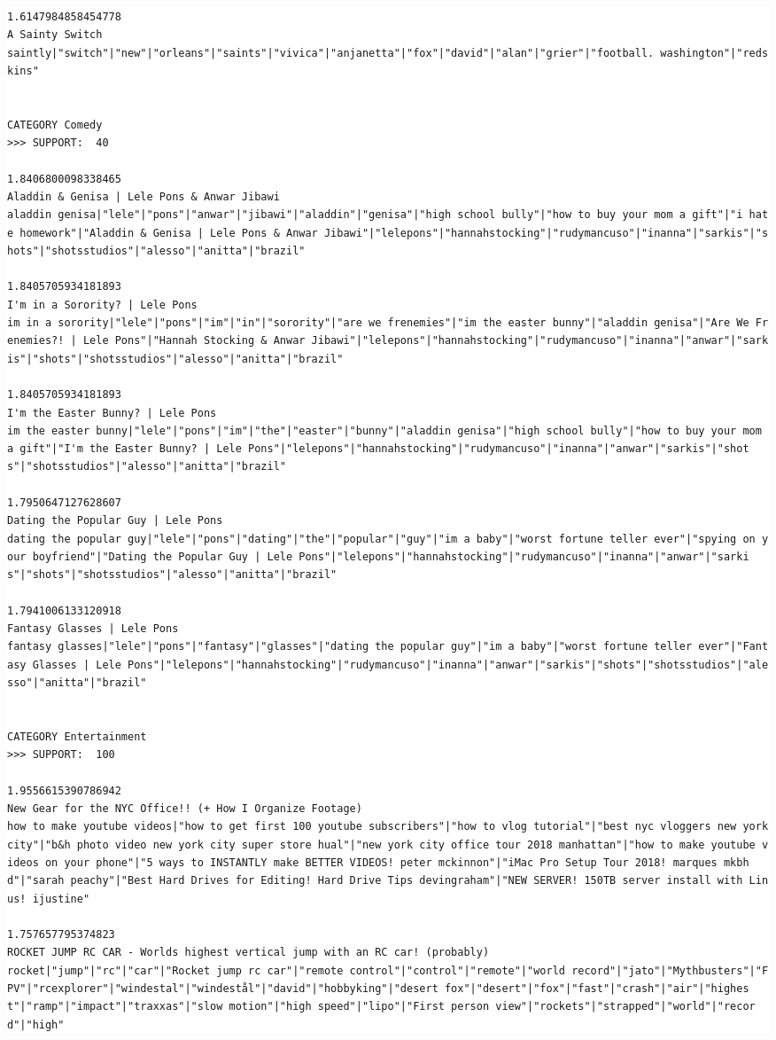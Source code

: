     1.6147984858454778
    A Sainty Switch
    saintly|"switch"|"new"|"orleans"|"saints"|"vivica"|"anjanetta"|"fox"|"david"|"alan"|"grier"|"football. washington"|"redskins"
    
    
    CATEGORY Comedy
    >>> SUPPORT:  40 
    
    1.8406800098338465
    Aladdin & Genisa | Lele Pons & Anwar Jibawi
    aladdin genisa|"lele"|"pons"|"anwar"|"jibawi"|"aladdin"|"genisa"|"high school bully"|"how to buy your mom a gift"|"i hate homework"|"Aladdin & Genisa | Lele Pons & Anwar Jibawi"|"lelepons"|"hannahstocking"|"rudymancuso"|"inanna"|"sarkis"|"shots"|"shotsstudios"|"alesso"|"anitta"|"brazil"
    
    1.8405705934181893
    I'm in a Sorority? | Lele Pons
    im in a sorority|"lele"|"pons"|"im"|"in"|"sorority"|"are we frenemies"|"im the easter bunny"|"aladdin genisa"|"Are We Frenemies?! | Lele Pons"|"Hannah Stocking & Anwar Jibawi"|"lelepons"|"hannahstocking"|"rudymancuso"|"inanna"|"anwar"|"sarkis"|"shots"|"shotsstudios"|"alesso"|"anitta"|"brazil"
    
    1.8405705934181893
    I'm the Easter Bunny? | Lele Pons
    im the easter bunny|"lele"|"pons"|"im"|"the"|"easter"|"bunny"|"aladdin genisa"|"high school bully"|"how to buy your mom a gift"|"I'm the Easter Bunny? | Lele Pons"|"lelepons"|"hannahstocking"|"rudymancuso"|"inanna"|"anwar"|"sarkis"|"shots"|"shotsstudios"|"alesso"|"anitta"|"brazil"
    
    1.7950647127628607
    Dating the Popular Guy | Lele Pons
    dating the popular guy|"lele"|"pons"|"dating"|"the"|"popular"|"guy"|"im a baby"|"worst fortune teller ever"|"spying on your boyfriend"|"Dating the Popular Guy | Lele Pons"|"lelepons"|"hannahstocking"|"rudymancuso"|"inanna"|"anwar"|"sarkis"|"shots"|"shotsstudios"|"alesso"|"anitta"|"brazil"
    
    1.7941006133120918
    Fantasy Glasses | Lele Pons
    fantasy glasses|"lele"|"pons"|"fantasy"|"glasses"|"dating the popular guy"|"im a baby"|"worst fortune teller ever"|"Fantasy Glasses | Lele Pons"|"lelepons"|"hannahstocking"|"rudymancuso"|"inanna"|"anwar"|"sarkis"|"shots"|"shotsstudios"|"alesso"|"anitta"|"brazil"
    
    
    CATEGORY Entertainment
    >>> SUPPORT:  100 
    
    1.9556615390786942
    New Gear for the NYC Office!! (+ How I Organize Footage)
    how to make youtube videos|"how to get first 100 youtube subscribers"|"how to vlog tutorial"|"best nyc vloggers new york city"|"b&h photo video new york city super store hual"|"new york city office tour 2018 manhattan"|"how to make youtube videos on your phone"|"5 ways to INSTANTLY make BETTER VIDEOS! peter mckinnon"|"iMac Pro Setup Tour 2018! marques mkbhd"|"sarah peachy"|"Best Hard Drives for Editing! Hard Drive Tips devingraham"|"NEW SERVER! 150TB server install with Linus! ijustine"
    
    1.757657795374823
    ROCKET JUMP RC CAR - Worlds highest vertical jump with an RC car! (probably)
    rocket|"jump"|"rc"|"car"|"Rocket jump rc car"|"remote control"|"control"|"remote"|"world record"|"jato"|"Mythbusters"|"FPV"|"rcexplorer"|"windestal"|"windestål"|"david"|"hobbyking"|"desert fox"|"desert"|"fox"|"fast"|"crash"|"air"|"highest"|"ramp"|"impact"|"traxxas"|"slow motion"|"high speed"|"lipo"|"First person view"|"rockets"|"strapped"|"world"|"record"|"high"
    
